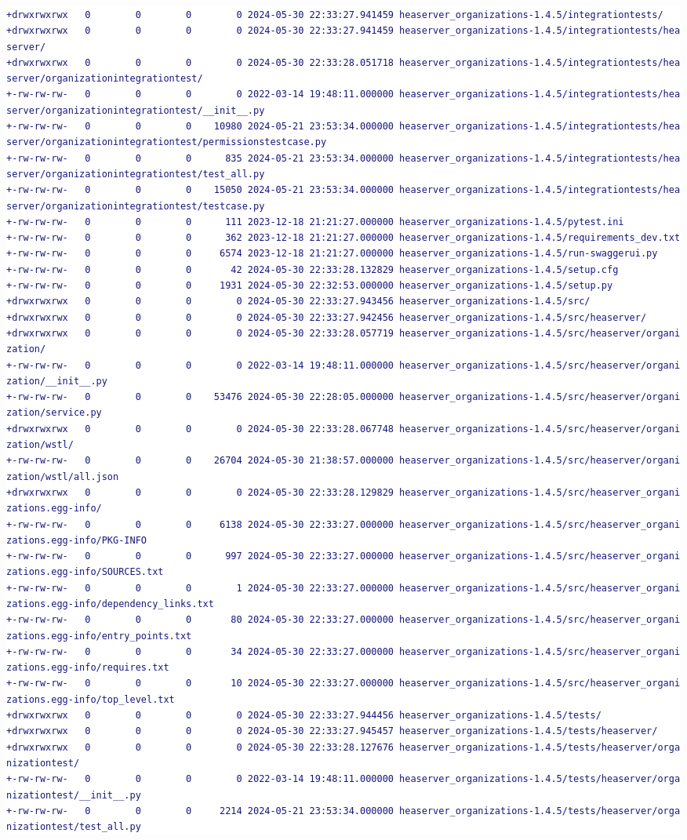 ```diff
+drwxrwxrwx   0        0        0        0 2024-05-30 22:33:27.941459 heaserver_organizations-1.4.5/integrationtests/
+drwxrwxrwx   0        0        0        0 2024-05-30 22:33:27.941459 heaserver_organizations-1.4.5/integrationtests/heaserver/
+drwxrwxrwx   0        0        0        0 2024-05-30 22:33:28.051718 heaserver_organizations-1.4.5/integrationtests/heaserver/organizationintegrationtest/
+-rw-rw-rw-   0        0        0        0 2022-03-14 19:48:11.000000 heaserver_organizations-1.4.5/integrationtests/heaserver/organizationintegrationtest/__init__.py
+-rw-rw-rw-   0        0        0    10980 2024-05-21 23:53:34.000000 heaserver_organizations-1.4.5/integrationtests/heaserver/organizationintegrationtest/permissionstestcase.py
+-rw-rw-rw-   0        0        0      835 2024-05-21 23:53:34.000000 heaserver_organizations-1.4.5/integrationtests/heaserver/organizationintegrationtest/test_all.py
+-rw-rw-rw-   0        0        0    15050 2024-05-21 23:53:34.000000 heaserver_organizations-1.4.5/integrationtests/heaserver/organizationintegrationtest/testcase.py
+-rw-rw-rw-   0        0        0      111 2023-12-18 21:21:27.000000 heaserver_organizations-1.4.5/pytest.ini
+-rw-rw-rw-   0        0        0      362 2023-12-18 21:21:27.000000 heaserver_organizations-1.4.5/requirements_dev.txt
+-rw-rw-rw-   0        0        0     6574 2023-12-18 21:21:27.000000 heaserver_organizations-1.4.5/run-swaggerui.py
+-rw-rw-rw-   0        0        0       42 2024-05-30 22:33:28.132829 heaserver_organizations-1.4.5/setup.cfg
+-rw-rw-rw-   0        0        0     1931 2024-05-30 22:32:53.000000 heaserver_organizations-1.4.5/setup.py
+drwxrwxrwx   0        0        0        0 2024-05-30 22:33:27.943456 heaserver_organizations-1.4.5/src/
+drwxrwxrwx   0        0        0        0 2024-05-30 22:33:27.942456 heaserver_organizations-1.4.5/src/heaserver/
+drwxrwxrwx   0        0        0        0 2024-05-30 22:33:28.057719 heaserver_organizations-1.4.5/src/heaserver/organization/
+-rw-rw-rw-   0        0        0        0 2022-03-14 19:48:11.000000 heaserver_organizations-1.4.5/src/heaserver/organization/__init__.py
+-rw-rw-rw-   0        0        0    53476 2024-05-30 22:28:05.000000 heaserver_organizations-1.4.5/src/heaserver/organization/service.py
+drwxrwxrwx   0        0        0        0 2024-05-30 22:33:28.067748 heaserver_organizations-1.4.5/src/heaserver/organization/wstl/
+-rw-rw-rw-   0        0        0    26704 2024-05-30 21:38:57.000000 heaserver_organizations-1.4.5/src/heaserver/organization/wstl/all.json
+drwxrwxrwx   0        0        0        0 2024-05-30 22:33:28.129829 heaserver_organizations-1.4.5/src/heaserver_organizations.egg-info/
+-rw-rw-rw-   0        0        0     6138 2024-05-30 22:33:27.000000 heaserver_organizations-1.4.5/src/heaserver_organizations.egg-info/PKG-INFO
+-rw-rw-rw-   0        0        0      997 2024-05-30 22:33:27.000000 heaserver_organizations-1.4.5/src/heaserver_organizations.egg-info/SOURCES.txt
+-rw-rw-rw-   0        0        0        1 2024-05-30 22:33:27.000000 heaserver_organizations-1.4.5/src/heaserver_organizations.egg-info/dependency_links.txt
+-rw-rw-rw-   0        0        0       80 2024-05-30 22:33:27.000000 heaserver_organizations-1.4.5/src/heaserver_organizations.egg-info/entry_points.txt
+-rw-rw-rw-   0        0        0       34 2024-05-30 22:33:27.000000 heaserver_organizations-1.4.5/src/heaserver_organizations.egg-info/requires.txt
+-rw-rw-rw-   0        0        0       10 2024-05-30 22:33:27.000000 heaserver_organizations-1.4.5/src/heaserver_organizations.egg-info/top_level.txt
+drwxrwxrwx   0        0        0        0 2024-05-30 22:33:27.944456 heaserver_organizations-1.4.5/tests/
+drwxrwxrwx   0        0        0        0 2024-05-30 22:33:27.945457 heaserver_organizations-1.4.5/tests/heaserver/
+drwxrwxrwx   0        0        0        0 2024-05-30 22:33:28.127676 heaserver_organizations-1.4.5/tests/heaserver/organizationtest/
+-rw-rw-rw-   0        0        0        0 2022-03-14 19:48:11.000000 heaserver_organizations-1.4.5/tests/heaserver/organizationtest/__init__.py
+-rw-rw-rw-   0        0        0     2214 2024-05-21 23:53:34.000000 heaserver_organizations-1.4.5/tests/heaserver/organizationtest/test_all.py
```